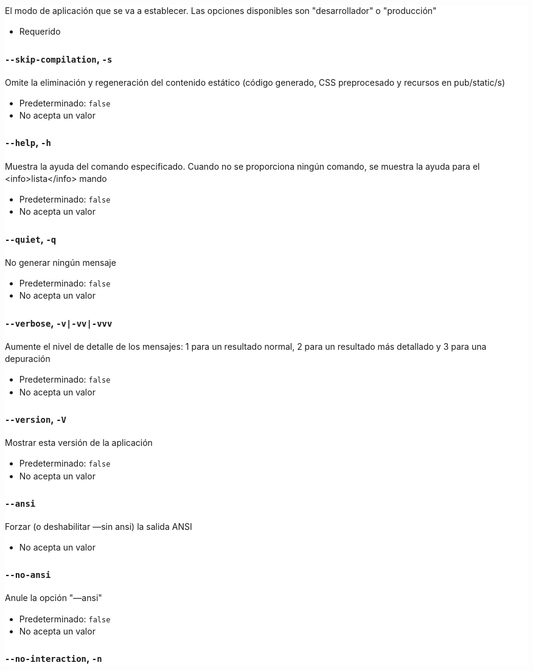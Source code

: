El modo de aplicación que se va a establecer. Las opciones disponibles son &quot;desarrollador&quot; o &quot;producción&quot;

- Requerido

### `--skip-compilation`, `-s`

Omite la eliminación y regeneración del contenido estático (código generado, CSS preprocesado y recursos en pub/static/s)

- Predeterminado: `false`
- No acepta un valor

### `--help`, `-h`

Muestra la ayuda del comando especificado. Cuando no se proporciona ningún comando, se muestra la ayuda para el &lt;info>lista&lt;/info> mando

- Predeterminado: `false`
- No acepta un valor

### `--quiet`, `-q`

No generar ningún mensaje

- Predeterminado: `false`
- No acepta un valor

### `--verbose`, `-v|-vv|-vvv`

Aumente el nivel de detalle de los mensajes: 1 para un resultado normal, 2 para un resultado más detallado y 3 para una depuración

- Predeterminado: `false`
- No acepta un valor

### `--version`, `-V`

Mostrar esta versión de la aplicación

- Predeterminado: `false`
- No acepta un valor

### `--ansi`

Forzar (o deshabilitar —sin ansi) la salida ANSI

- No acepta un valor

### `--no-ansi`

Anule la opción &quot;—ansi&quot;

- Predeterminado: `false`
- No acepta un valor

### `--no-interaction`, `-n`
